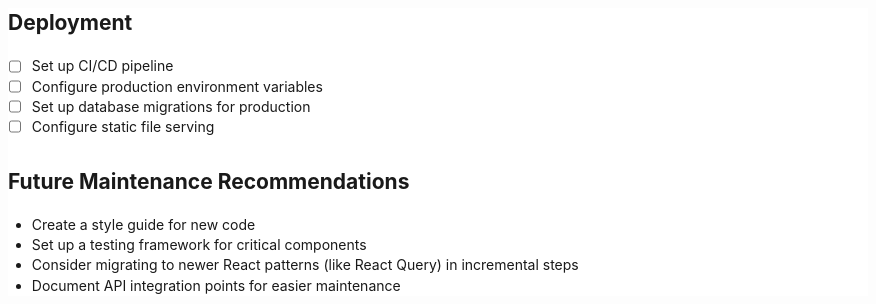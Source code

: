 ## Deployment

- [ ] Set up CI/CD pipeline
- [ ] Configure production environment variables
- [ ] Set up database migrations for production
- [ ] Configure static file serving

## Future Maintenance Recommendations

- Create a style guide for new code
- Set up a testing framework for critical components
- Consider migrating to newer React patterns (like React Query) in incremental steps
- Document API integration points for easier maintenance


